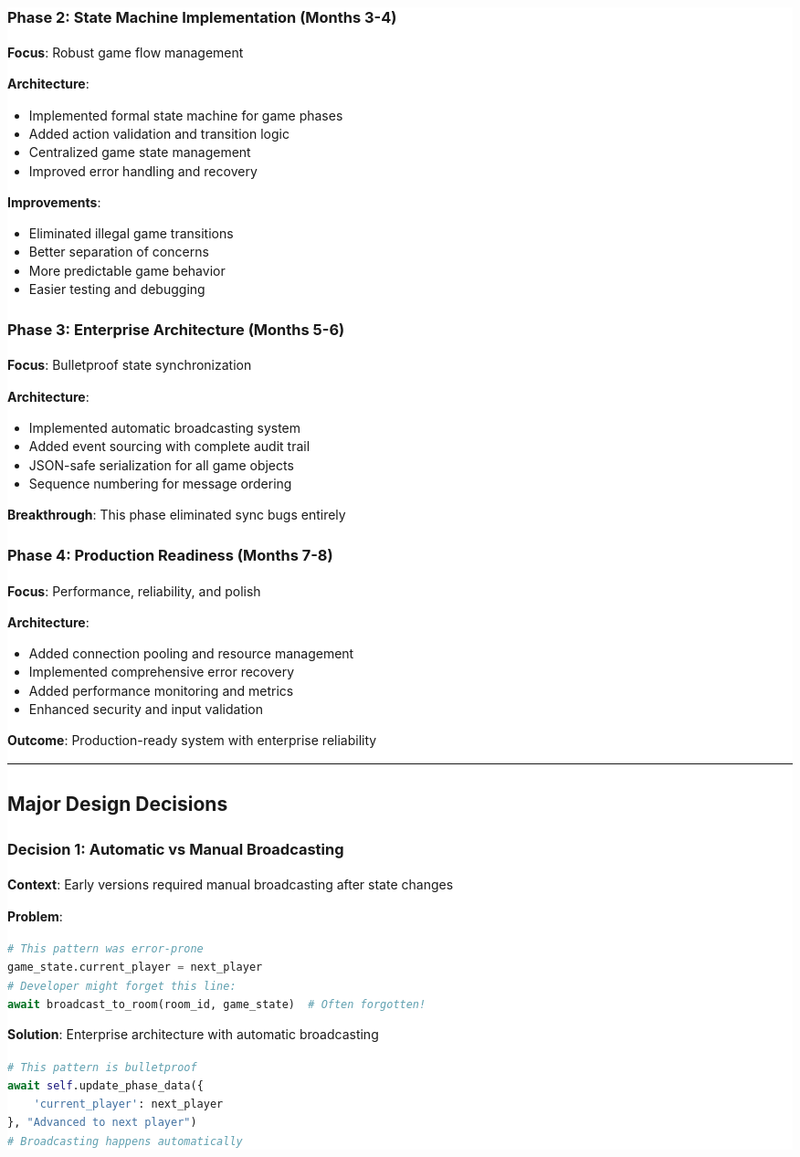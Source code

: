 ### Phase 2: State Machine Implementation (Months 3-4)
**Focus**: Robust game flow management

**Architecture**:
- Implemented formal state machine for game phases
- Added action validation and transition logic
- Centralized game state management
- Improved error handling and recovery

**Improvements**:
- Eliminated illegal game transitions
- Better separation of concerns
- More predictable game behavior
- Easier testing and debugging

### Phase 3: Enterprise Architecture (Months 5-6)
**Focus**: Bulletproof state synchronization

**Architecture**:
- Implemented automatic broadcasting system
- Added event sourcing with complete audit trail
- JSON-safe serialization for all game objects
- Sequence numbering for message ordering

**Breakthrough**: This phase eliminated sync bugs entirely

### Phase 4: Production Readiness (Months 7-8)
**Focus**: Performance, reliability, and polish

**Architecture**:
- Added connection pooling and resource management
- Implemented comprehensive error recovery
- Added performance monitoring and metrics
- Enhanced security and input validation

**Outcome**: Production-ready system with enterprise reliability

---

## Major Design Decisions

### Decision 1: Automatic vs Manual Broadcasting

**Context**: Early versions required manual broadcasting after state changes

**Problem**:
```python
# This pattern was error-prone
game_state.current_player = next_player
# Developer might forget this line:
await broadcast_to_room(room_id, game_state)  # Often forgotten!
```

**Solution**: Enterprise architecture with automatic broadcasting
```python
# This pattern is bulletproof
await self.update_phase_data({
    'current_player': next_player
}, "Advanced to next player")
# Broadcasting happens automatically
```
